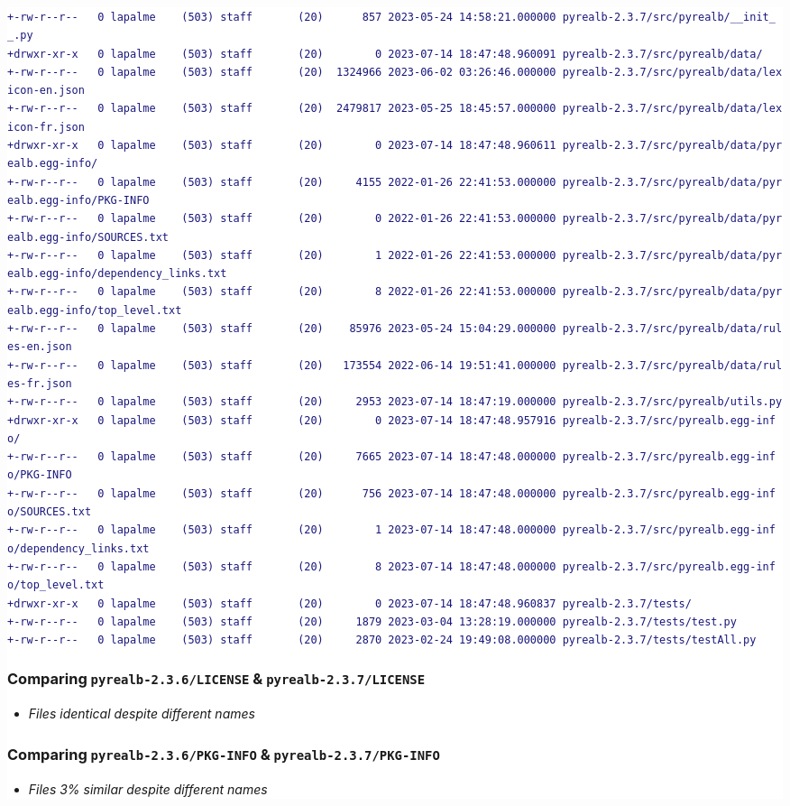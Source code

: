 ```diff
+-rw-r--r--   0 lapalme    (503) staff       (20)      857 2023-05-24 14:58:21.000000 pyrealb-2.3.7/src/pyrealb/__init__.py
+drwxr-xr-x   0 lapalme    (503) staff       (20)        0 2023-07-14 18:47:48.960091 pyrealb-2.3.7/src/pyrealb/data/
+-rw-r--r--   0 lapalme    (503) staff       (20)  1324966 2023-06-02 03:26:46.000000 pyrealb-2.3.7/src/pyrealb/data/lexicon-en.json
+-rw-r--r--   0 lapalme    (503) staff       (20)  2479817 2023-05-25 18:45:57.000000 pyrealb-2.3.7/src/pyrealb/data/lexicon-fr.json
+drwxr-xr-x   0 lapalme    (503) staff       (20)        0 2023-07-14 18:47:48.960611 pyrealb-2.3.7/src/pyrealb/data/pyrealb.egg-info/
+-rw-r--r--   0 lapalme    (503) staff       (20)     4155 2022-01-26 22:41:53.000000 pyrealb-2.3.7/src/pyrealb/data/pyrealb.egg-info/PKG-INFO
+-rw-r--r--   0 lapalme    (503) staff       (20)        0 2022-01-26 22:41:53.000000 pyrealb-2.3.7/src/pyrealb/data/pyrealb.egg-info/SOURCES.txt
+-rw-r--r--   0 lapalme    (503) staff       (20)        1 2022-01-26 22:41:53.000000 pyrealb-2.3.7/src/pyrealb/data/pyrealb.egg-info/dependency_links.txt
+-rw-r--r--   0 lapalme    (503) staff       (20)        8 2022-01-26 22:41:53.000000 pyrealb-2.3.7/src/pyrealb/data/pyrealb.egg-info/top_level.txt
+-rw-r--r--   0 lapalme    (503) staff       (20)    85976 2023-05-24 15:04:29.000000 pyrealb-2.3.7/src/pyrealb/data/rules-en.json
+-rw-r--r--   0 lapalme    (503) staff       (20)   173554 2022-06-14 19:51:41.000000 pyrealb-2.3.7/src/pyrealb/data/rules-fr.json
+-rw-r--r--   0 lapalme    (503) staff       (20)     2953 2023-07-14 18:47:19.000000 pyrealb-2.3.7/src/pyrealb/utils.py
+drwxr-xr-x   0 lapalme    (503) staff       (20)        0 2023-07-14 18:47:48.957916 pyrealb-2.3.7/src/pyrealb.egg-info/
+-rw-r--r--   0 lapalme    (503) staff       (20)     7665 2023-07-14 18:47:48.000000 pyrealb-2.3.7/src/pyrealb.egg-info/PKG-INFO
+-rw-r--r--   0 lapalme    (503) staff       (20)      756 2023-07-14 18:47:48.000000 pyrealb-2.3.7/src/pyrealb.egg-info/SOURCES.txt
+-rw-r--r--   0 lapalme    (503) staff       (20)        1 2023-07-14 18:47:48.000000 pyrealb-2.3.7/src/pyrealb.egg-info/dependency_links.txt
+-rw-r--r--   0 lapalme    (503) staff       (20)        8 2023-07-14 18:47:48.000000 pyrealb-2.3.7/src/pyrealb.egg-info/top_level.txt
+drwxr-xr-x   0 lapalme    (503) staff       (20)        0 2023-07-14 18:47:48.960837 pyrealb-2.3.7/tests/
+-rw-r--r--   0 lapalme    (503) staff       (20)     1879 2023-03-04 13:28:19.000000 pyrealb-2.3.7/tests/test.py
+-rw-r--r--   0 lapalme    (503) staff       (20)     2870 2023-02-24 19:49:08.000000 pyrealb-2.3.7/tests/testAll.py
```

### Comparing `pyrealb-2.3.6/LICENSE` & `pyrealb-2.3.7/LICENSE`

 * *Files identical despite different names*

### Comparing `pyrealb-2.3.6/PKG-INFO` & `pyrealb-2.3.7/PKG-INFO`

 * *Files 3% similar despite different names*
